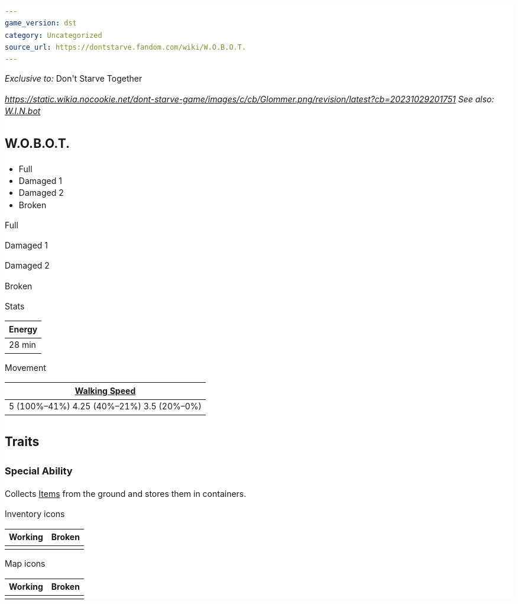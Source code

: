 ```yaml
---
game_version: dst
category: Uncategorized
source_url: https://dontstarve.fandom.com/wiki/W.O.B.O.T.
---
```


*Exclusive to:* Don't Starve Together

*https://static.wikia.nocookie.net/dont-starve-game/images/c/cb/Glommer.png/revision/latest?cb=20231029201751 See also: [W.I.N.bot](/wiki/W.I.N.bot "W.I.N.bot")*

## W.O.B.O.T.

* Full
* Damaged 1
* Damaged 2
* Broken

Full

Damaged 1

Damaged 2

Broken

Stats

| Energy |
| --- |
| 28 min |

Movement

| [Walking Speed](/wiki/Mobs#Mob_Characteristics "Mobs") |
| --- |
| 5 (100%–41%) 4.25 (40%–21%) 3.5 (20%–0%) |

## Traits

### Special Ability

Collects [Items](/wiki/Items "Items") from the ground and stores them in containers.

Inventory icons

| Working | Broken |
| --- | --- |
|  |  |

Map icons

| Working | Broken |
| --- | --- |
|  |  |
